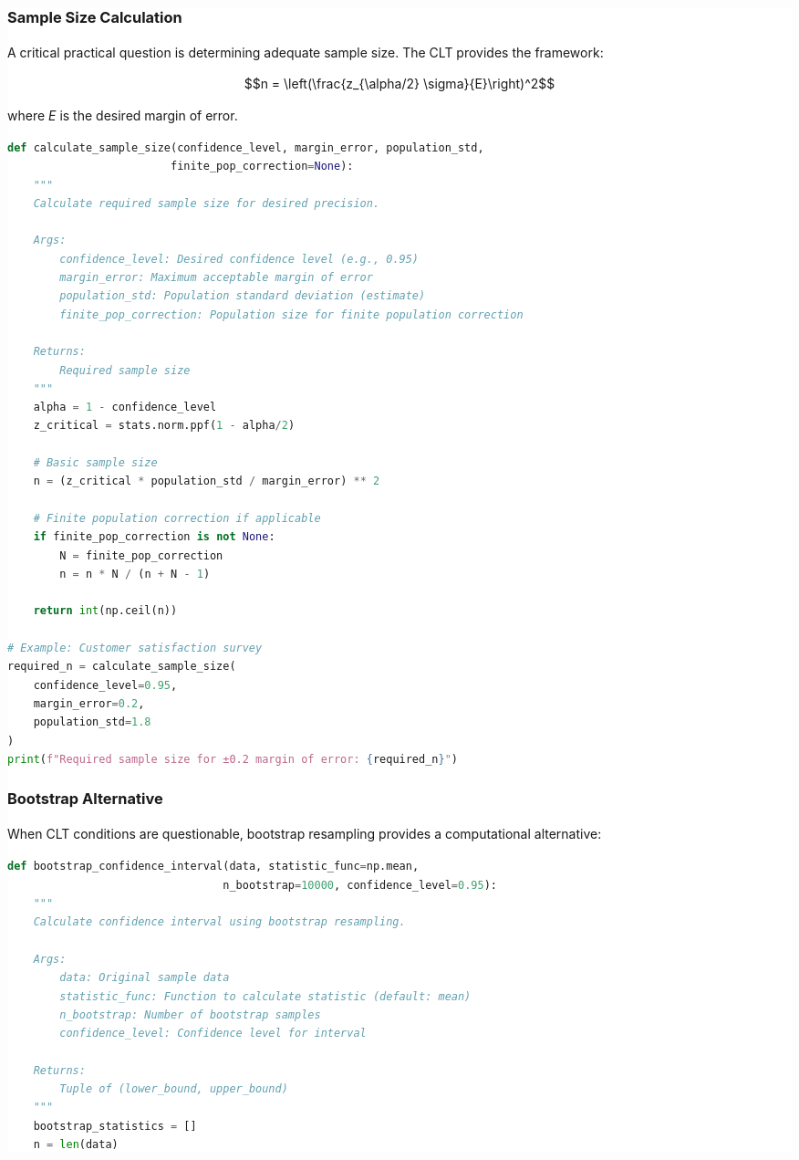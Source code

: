 ### Sample Size Calculation

A critical practical question is determining adequate sample size. The CLT provides the framework:

$$n = \left(\frac{z_{\alpha/2} \sigma}{E}\right)^2$$

where $E$ is the desired margin of error.

```python
def calculate_sample_size(confidence_level, margin_error, population_std, 
                         finite_pop_correction=None):
    """
    Calculate required sample size for desired precision.
    
    Args:
        confidence_level: Desired confidence level (e.g., 0.95)
        margin_error: Maximum acceptable margin of error
        population_std: Population standard deviation (estimate)
        finite_pop_correction: Population size for finite population correction
    
    Returns:
        Required sample size
    """
    alpha = 1 - confidence_level
    z_critical = stats.norm.ppf(1 - alpha/2)
    
    # Basic sample size
    n = (z_critical * population_std / margin_error) ** 2
    
    # Finite population correction if applicable
    if finite_pop_correction is not None:
        N = finite_pop_correction
        n = n * N / (n + N - 1)
    
    return int(np.ceil(n))

# Example: Customer satisfaction survey
required_n = calculate_sample_size(
    confidence_level=0.95,
    margin_error=0.2,
    population_std=1.8
)
print(f"Required sample size for ±0.2 margin of error: {required_n}")
```

### Bootstrap Alternative

When CLT conditions are questionable, bootstrap resampling provides a computational alternative:

```python
def bootstrap_confidence_interval(data, statistic_func=np.mean, 
                                 n_bootstrap=10000, confidence_level=0.95):
    """
    Calculate confidence interval using bootstrap resampling.
    
    Args:
        data: Original sample data
        statistic_func: Function to calculate statistic (default: mean)
        n_bootstrap: Number of bootstrap samples
        confidence_level: Confidence level for interval
    
    Returns:
        Tuple of (lower_bound, upper_bound)
    """
    bootstrap_statistics = []
    n = len(data)
```